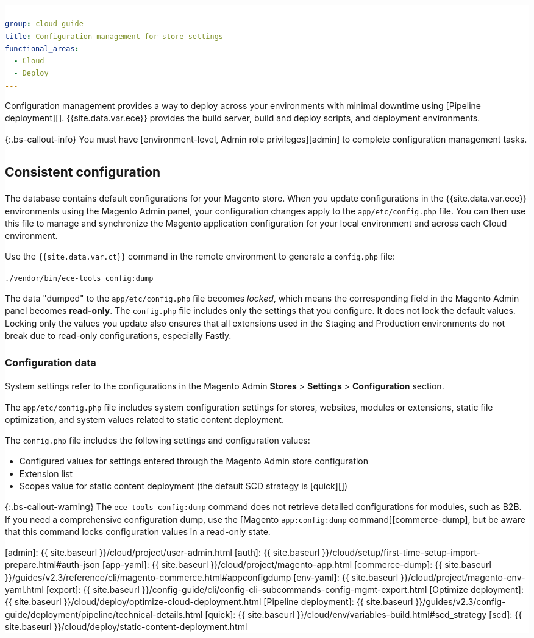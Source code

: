 ```yaml
---
group: cloud-guide
title: Configuration management for store settings
functional_areas:
  - Cloud
  - Deploy
---
```


Configuration management provides a way to deploy across your environments with minimal downtime using [Pipeline deployment][]. {{site.data.var.ece}} provides the build server, build and deploy scripts, and deployment environments.

{:.bs-callout-info}
You must have [environment-level, Admin role privileges][admin] to complete configuration management tasks.

## Consistent configuration

The database contains default configurations for your Magento store. When you update configurations in the {{site.data.var.ece}} environments using the Magento Admin panel, your configuration changes apply to the `app/etc/config.php` file. You can then use this file to manage and synchronize the Magento application configuration for your local environment and across each Cloud environment.

Use the `{{site.data.var.ct}}` command in the remote environment to generate a `config.php` file:

```bash
./vendor/bin/ece-tools config:dump
```

The data "dumped" to the `app/etc/config.php` file becomes _locked_, which means the corresponding field in the Magento Admin panel becomes **read-only**. The `config.php` file includes only the settings that you configure. It does not lock the default values. Locking only the values you update also ensures that all extensions used in the Staging and Production environments do not break due to read-only configurations, especially Fastly.

### Configuration data

System settings refer to the configurations in the Magento Admin **Stores** > **Settings** > **Configuration** section.

The `app/etc/config.php` file includes system configuration settings for stores, websites, modules or extensions, static file optimization, and system values related to static content deployment.

The `config.php` file includes the following settings and configuration values:

-  Configured values for settings entered through the Magento Admin store configuration
-  Extension list
-  Scopes value for static content deployment (the default SCD strategy is [quick][])

{:.bs-callout-warning}
The `ece-tools config:dump` command does not retrieve detailed configurations for modules, such as B2B. If you need a comprehensive configuration dump, use the [Magento `app:config:dump` command][commerce-dump], but be aware that this command locks configuration values in a read-only state.


[admin]: {{ site.baseurl }}/cloud/project/user-admin.html
[auth]: {{ site.baseurl }}/cloud/setup/first-time-setup-import-prepare.html#auth-json
[app-yaml]: {{ site.baseurl }}/cloud/project/magento-app.html
[commerce-dump]: {{ site.baseurl }}/guides/v2.3/reference/cli/magento-commerce.html#appconfigdump
[env-yaml]: {{ site.baseurl }}/cloud/project/magento-env-yaml.html
[export]: {{ site.baseurl }}/config-guide/cli/config-cli-subcommands-config-mgmt-export.html
[Optimize deployment]: {{ site.baseurl }}/cloud/deploy/optimize-cloud-deployment.html
[Pipeline deployment]: {{ site.baseurl }}/guides/v2.3/config-guide/deployment/pipeline/technical-details.html
[quick]: {{ site.baseurl }}/cloud/env/variables-build.html#scd_strategy
[scd]: {{ site.baseurl }}/cloud/deploy/static-content-deployment.html